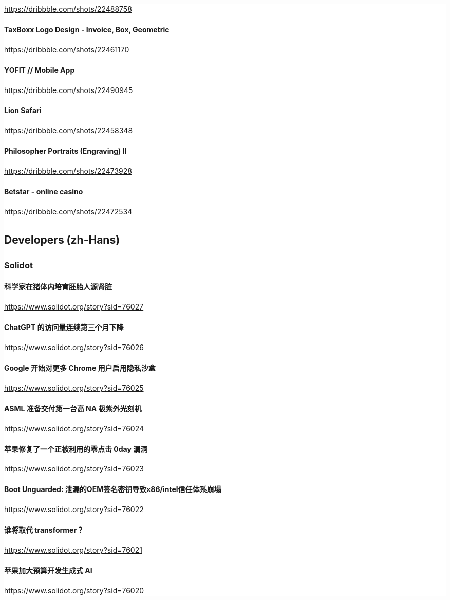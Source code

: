 https://dribbble.com/shots/22488758

#### TaxBoxx Logo Design - Invoice, Box, Geometric

https://dribbble.com/shots/22461170

#### YOFIT // Mobile App

https://dribbble.com/shots/22490945

#### Lion Safari

https://dribbble.com/shots/22458348

#### Philosopher Portraits (Engraving) II

https://dribbble.com/shots/22473928

#### Betstar - online casino

https://dribbble.com/shots/22472534

## Developers (zh-Hans)

### Solidot

#### 科学家在猪体内培育胚胎人源肾脏

https://www.solidot.org/story?sid=76027

#### ChatGPT 的访问量连续第三个月下降

https://www.solidot.org/story?sid=76026

#### Google 开始对更多 Chrome 用户启用隐私沙盒 

https://www.solidot.org/story?sid=76025

#### ASML 准备交付第一台高 NA 极紫外光刻机

https://www.solidot.org/story?sid=76024

#### 苹果修复了一个正被利用的零点击 0day 漏洞

https://www.solidot.org/story?sid=76023

#### Boot Unguarded: 泄漏的OEM签名密钥导致x86/intel信任体系崩塌

https://www.solidot.org/story?sid=76022

#### 谁将取代 transformer？

https://www.solidot.org/story?sid=76021

#### 苹果加大预算开发生成式 AI

https://www.solidot.org/story?sid=76020
